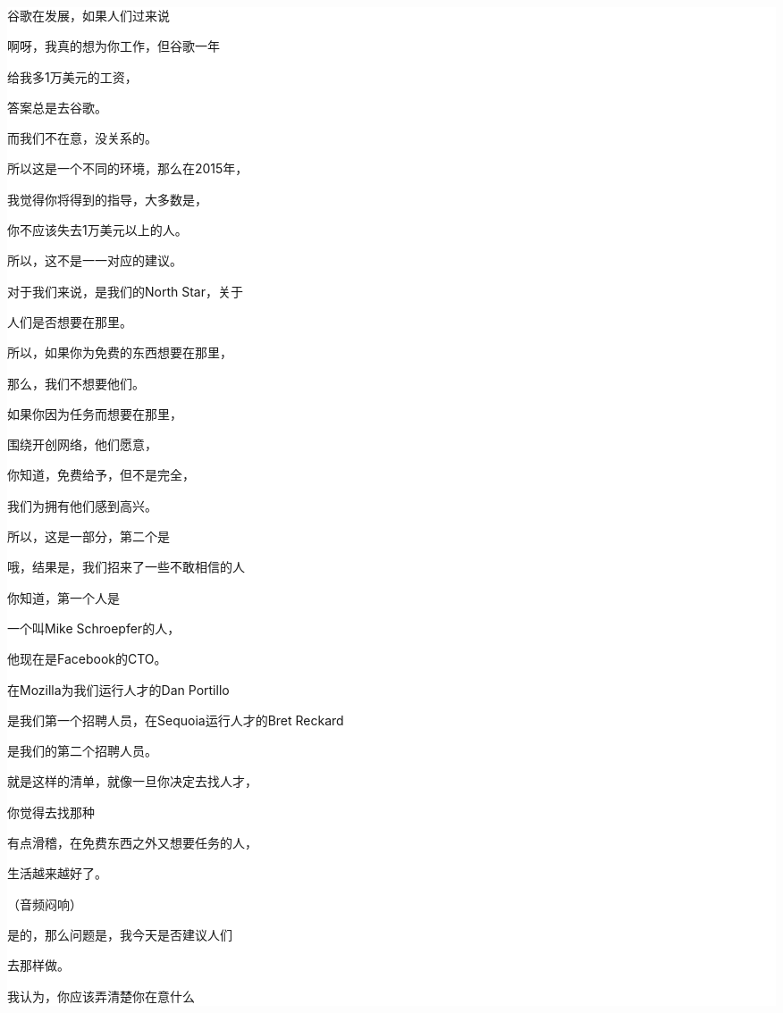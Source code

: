 谷歌在发展，如果人们过来说

啊呀，我真的想为你工作，但谷歌一年

给我多1万美元的工资，

答案总是去谷歌。

而我们不在意，没关系的。

所以这是一个不同的环境，那么在2015年，

我觉得你将得到的指导，大多数是，

你不应该失去1万美元以上的人。

所以，这不是一一对应的建议。

对于我们来说，是我们的North Star，关于

人们是否想要在那里。

所以，如果你为免费的东西想要在那里，

那么，我们不想要他们。

如果你因为任务而想要在那里，

围绕开创网络，他们愿意，

你知道，免费给予，但不是完全，

我们为拥有他们感到高兴。

所以，这是一部分，第二个是

哦，结果是，我们招来了一些不敢相信的人

你知道，第一个人是

一个叫Mike Schroepfer的人，

他现在是Facebook的CTO。

在Mozilla为我们运行人才的Dan Portillo

是我们第一个招聘人员，在Sequoia运行人才的Bret Reckard

是我们的第二个招聘人员。

就是这样的清单，就像一旦你决定去找人才，

你觉得去找那种

有点滑稽，在免费东西之外又想要任务的人，

生活越来越好了。

（音频闷响）

是的，那么问题是，我今天是否建议人们

去那样做。

我认为，你应该弄清楚你在意什么
